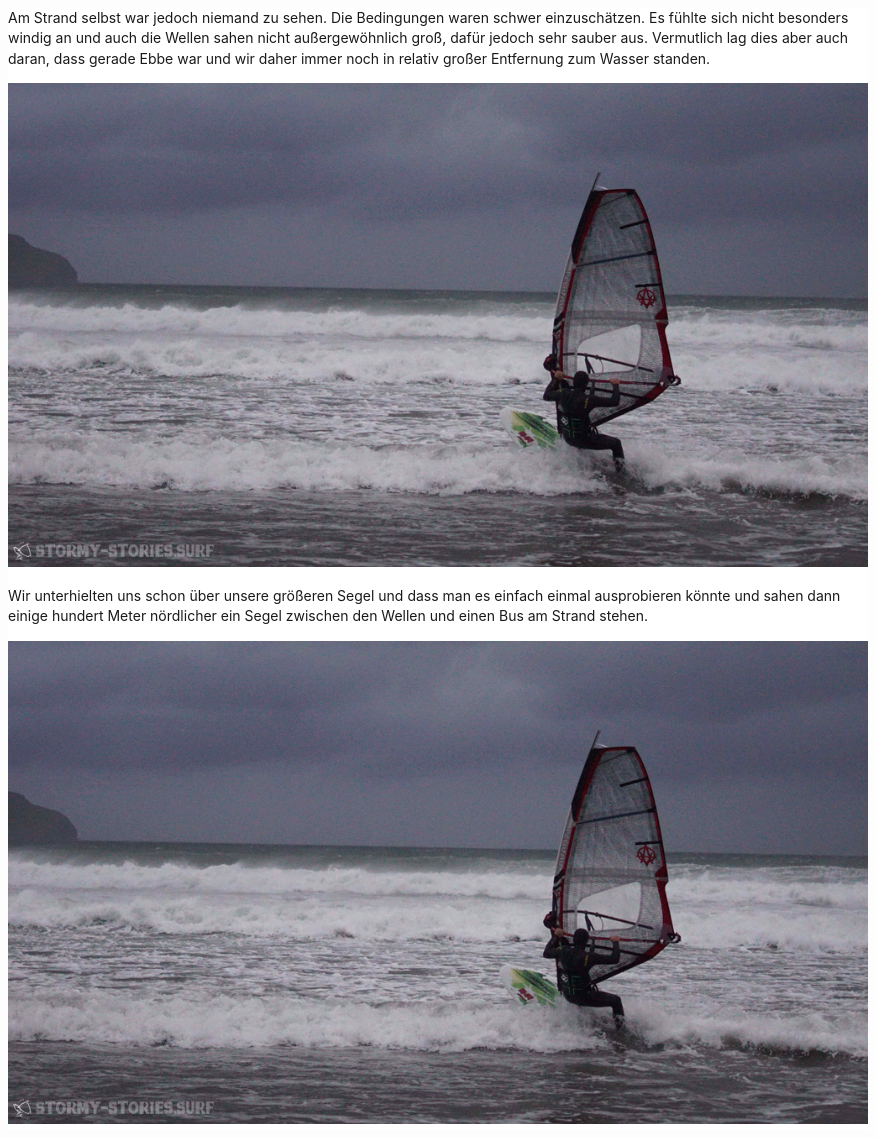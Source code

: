 Am Strand selbst war jedoch niemand zu sehen. Die Bedingungen waren schwer einzuschätzen. Es fühlte sich nicht besonders windig an und auch die Wellen sahen nicht außergewöhnlich groß, dafür jedoch sehr sauber aus. Vermutlich lag dies aber auch daran, dass gerade Ebbe war und wir daher immer noch in relativ großer Entfernung zum Wasser standen.

![link broken](../../../../../../mediaLibrary/posts/2017/ireland-irland/11-06-brandon-bay-stradbally/windsurf-stormy-stories-surf-travel-blog-ireland-irland-11-06-brandon-bay-stradbally-WM-35p-DSC09272.JPG)

Wir unterhielten uns schon über unsere größeren Segel und dass man es einfach einmal ausprobieren könnte und sahen dann einige hundert Meter nördlicher ein Segel zwischen den Wellen und einen Bus am Strand stehen.

![link broken](../../../../../../mediaLibrary/posts/2017/ireland-irland/11-06-brandon-bay-stradbally/windsurf-stormy-stories-surf-travel-blog-ireland-irland-11-06-brandon-bay-stradbally-WM-35p-DSC09272.JPG)
